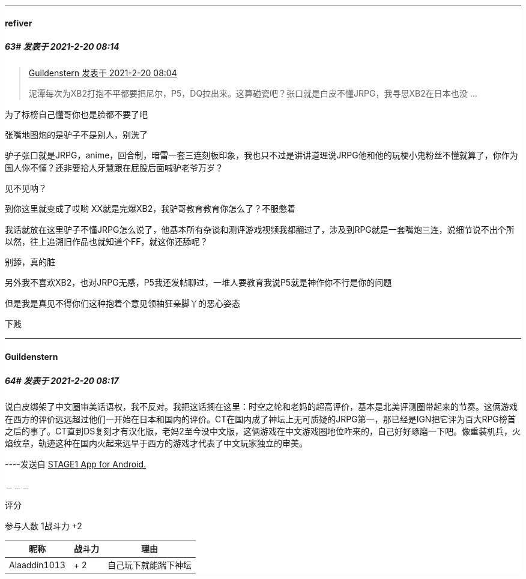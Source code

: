 
*****

####  refiver  
##### 63#       发表于 2021-2-20 08:14



<blockquote><a href="httphttps://bbs.saraba1st.com/2b/forum.php?mod=redirect&amp;goto=findpost&amp;pid=50383387&amp;ptid=1988666" target="_blank">Guildenstern 发表于 2021-2-20 08:04</a>

泥潭每次为XB2打抱不平都要把尼尔，P5，DQ拉出来。这算碰瓷吧？张口就是白皮不懂JRPG，我寻思XB2在日本也没 ...</blockquote>
为了标榜自己懂哥你也是脸都不要了吧

张嘴地图炮的是驴子不是别人，别洗了

驴子张口就是JRPG，anime，回合制，暗雷一套三连刻板印象，我也只不过是讲讲道理说JRPG他和他的玩梗小鬼粉丝不懂就算了，你作为国人你不懂？还非要拾人牙慧跟在屁股后面喊驴老爷万岁？

见不见呐？


到你这里就变成了哎哟 XX就是完爆XB2，我驴哥教育教育你怎么了？不服憋着

我话就放在这里驴子不懂JRPG怎么说了，他基本所有杂谈和测评游戏视频我都翻过了，涉及到RPG就是一套嘴炮三连，说细节说不出个所以然，往上追溯旧作品也就知道个FF，就这你还舔呢？

别舔，真的脏


另外我不喜欢XB2，也对JRPG无感，P5我还发帖聊过，一堆人要教育我说P5就是神作你不行是你的问题

但是我是真见不得你们这种抱着个意见领袖狂亲脚丫的恶心姿态

下贱







*****

####  Guildenstern  
##### 64#       发表于 2021-2-20 08:17




说白皮绑架了中文圈审美话语权，我不反对。我把这话搁在这里：时空之轮和老妈的超高评价，基本是北美评测圈带起来的节奏。这俩游戏在西方的评价远远超过他们一开始在日本和国内的评价。CT在国内成了神坛上无可质疑的JRPG第一，那已经是IGN把它评为百大RPG榜首之后的事了。CT直到DS复刻才有汉化版，老妈2至今没中文版，这俩游戏在中文游戏圈地位咋来的，自己好好琢磨一下吧。像重装机兵，火焰纹章，轨迹这种在国内火起来远早于西方的游戏才代表了中文玩家独立的审美。


----发送自 [STAGE1 App for Android.](http://stage1.5j4m.com/?1.37)



﹍﹍﹍

评分





 参与人数 1战斗力 +2

|昵称|战斗力|理由|
|----|---|---|
| Alaaddin1013| + 2|自己玩下就能踹下神坛|
